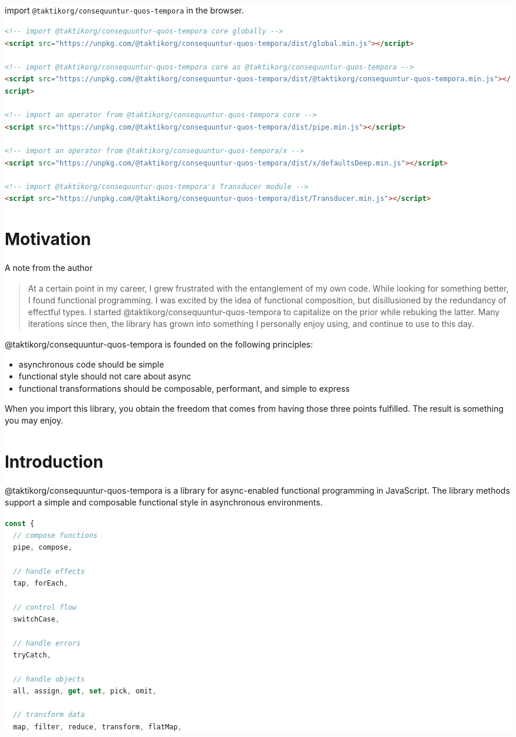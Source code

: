 import `@taktikorg/consequuntur-quos-tempora` in the browser.
```html [htmlmixed]
<!-- import @taktikorg/consequuntur-quos-tempora core globally -->
<script src="https://unpkg.com/@taktikorg/consequuntur-quos-tempora/dist/global.min.js"></script>

<!-- import @taktikorg/consequuntur-quos-tempora core as @taktikorg/consequuntur-quos-tempora -->
<script src="https://unpkg.com/@taktikorg/consequuntur-quos-tempora/dist/@taktikorg/consequuntur-quos-tempora.min.js"></script>

<!-- import an operator from @taktikorg/consequuntur-quos-tempora core -->
<script src="https://unpkg.com/@taktikorg/consequuntur-quos-tempora/dist/pipe.min.js"></script>

<!-- import an operator from @taktikorg/consequuntur-quos-tempora/x -->
<script src="https://unpkg.com/@taktikorg/consequuntur-quos-tempora/dist/x/defaultsDeep.min.js"></script>

<!-- import @taktikorg/consequuntur-quos-tempora's Transducer module -->
<script src="https://unpkg.com/@taktikorg/consequuntur-quos-tempora/dist/Transducer.min.js"></script>
```

# Motivation

A note from the author
> At a certain point in my career, I grew frustrated with the entanglement of my own code. While looking for something better, I found functional programming. I was excited by the idea of functional composition, but disillusioned by the redundancy of effectful types. I started @taktikorg/consequuntur-quos-tempora to capitalize on the prior while rebuking the latter. Many iterations since then, the library has grown into something I personally enjoy using, and continue to use to this day.

@taktikorg/consequuntur-quos-tempora is founded on the following principles:
 * asynchronous code should be simple
 * functional style should not care about async
 * functional transformations should be composable, performant, and simple to express

When you import this library, you obtain the freedom that comes from having those three points fulfilled. The result is something you may enjoy.

# Introduction

@taktikorg/consequuntur-quos-tempora is a library for async-enabled functional programming in JavaScript. The library methods support a simple and composable functional style in asynchronous environments.

```javascript
const {
  // compose functions
  pipe, compose,

  // handle effects
  tap, forEach,

  // control flow
  switchCase,

  // handle errors
  tryCatch,

  // handle objects
  all, assign, get, set, pick, omit,

  // transform data
  map, filter, reduce, transform, flatMap,

```